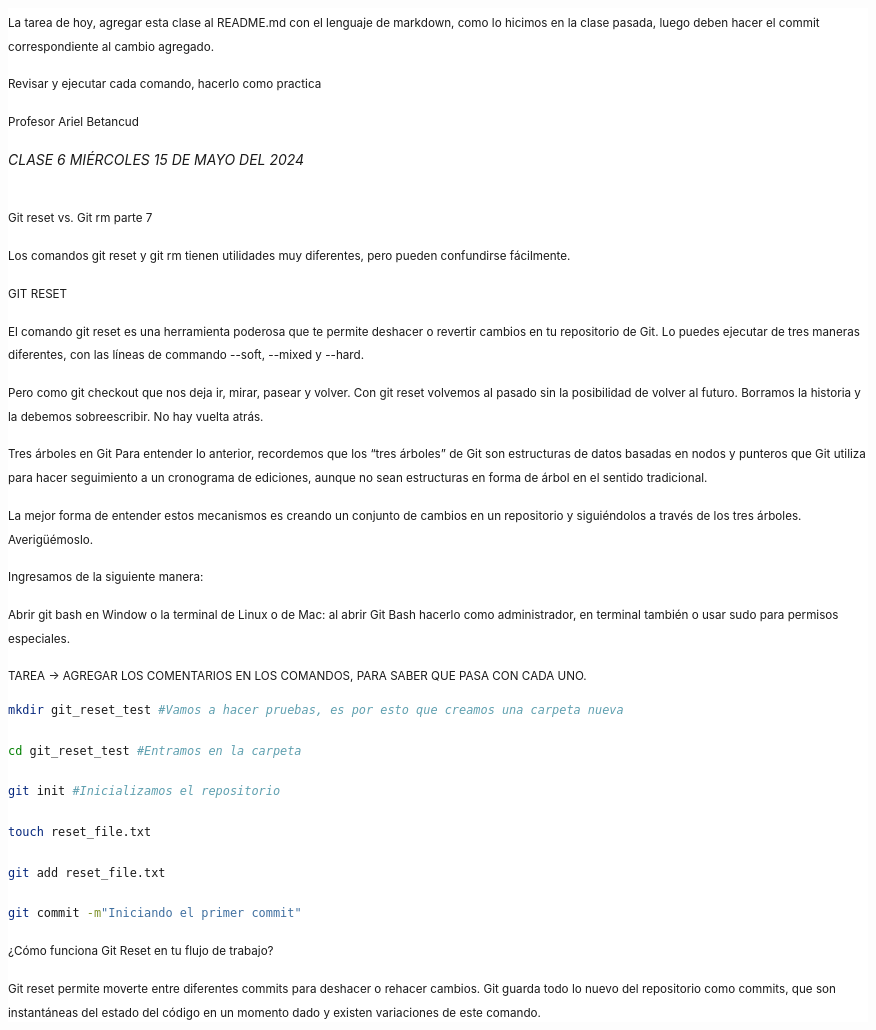 <sub>La tarea de hoy, agregar esta clase al README.md con el lenguaje de markdown, como lo hicimos en la clase pasada, luego deben hacer el commit correspondiente al cambio agregado.</sub>

<sub>Revisar y ejecutar cada comando, hacerlo como practica</sub>

<sub>Profesor Ariel Betancud</sub>

###### CLASE 6 MIÉRCOLES 15 DE MAYO DEL 2024

<sub>Git reset vs. Git rm parte 7</sub>

<sub>Los comandos git reset y git rm tienen utilidades muy diferentes, pero pueden confundirse fácilmente.</sub>

<sub>GIT RESET</sub>

<sub>El comando git reset es una herramienta poderosa que te permite deshacer o revertir cambios en tu repositorio de Git. Lo puedes ejecutar de tres maneras diferentes, con las líneas de commando --soft, --mixed y --hard.</sub>

<sub>Pero como git checkout que nos deja ir, mirar, pasear y volver. Con git reset volvemos al pasado sin la posibilidad de volver al futuro. Borramos la historia y la debemos sobreescribir. No hay vuelta atrás.</sub>


<sub>Tres árboles en Git Para entender lo anterior, recordemos que los “tres árboles” de Git son estructuras de datos basadas en nodos y punteros que Git utiliza para hacer seguimiento a un cronograma de ediciones, aunque no sean estructuras en forma de árbol en el sentido tradicional.</sub>

<sub>La mejor forma de entender estos mecanismos es creando un conjunto de cambios en un repositorio y siguiéndolos a través de los tres árboles. Averigüémoslo.</sub>

<sub>Ingresamos de la siguiente manera:</sub>

<sub>Abrir git bash en Window o la terminal de Linux o de Mac: al abrir Git Bash hacerlo como administrador, en terminal también o usar sudo para permisos especiales.</sub>

<sub>TAREA -> AGREGAR LOS COMENTARIOS EN LOS COMANDOS, PARA SABER QUE PASA CON CADA UNO.</sub>

```sh
mkdir git_reset_test #Vamos a hacer pruebas, es por esto que creamos una carpeta nueva

cd git_reset_test #Entramos en la carpeta

git init #Inicializamos el repositorio

touch reset_file.txt

git add reset_file.txt

git commit -m"Iniciando el primer commit"
```

<sub>¿Cómo funciona Git Reset en tu flujo de trabajo? </sub>

<sub>Git reset permite moverte entre diferentes commits para deshacer o rehacer cambios. Git guarda todo lo nuevo del repositorio como commits, que son instantáneas del estado del código en un momento dado y existen variaciones de este comando.</sub>
